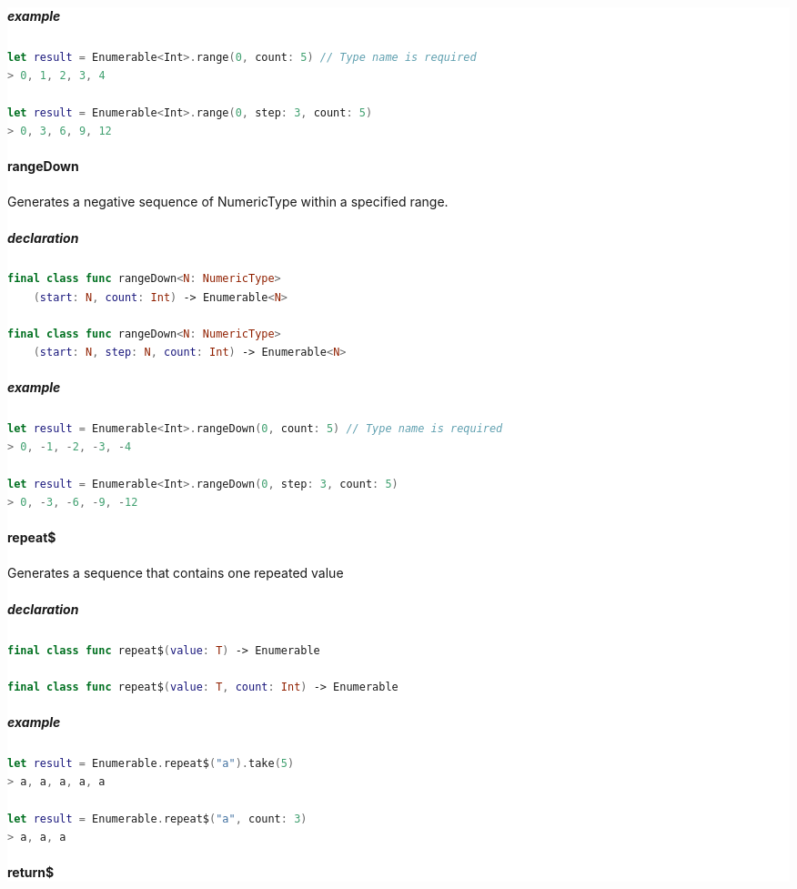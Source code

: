 ##### example

```swift
let result = Enumerable<Int>.range(0, count: 5) // Type name is required
> 0, 1, 2, 3, 4

let result = Enumerable<Int>.range(0, step: 3, count: 5)
> 0, 3, 6, 9, 12
```

#### rangeDown

Generates a negative sequence of NumericType within a specified range.

##### declaration

```swift
final class func rangeDown<N: NumericType>
    (start: N, count: Int) -> Enumerable<N>

final class func rangeDown<N: NumericType>
    (start: N, step: N, count: Int) -> Enumerable<N>
```

##### example

```swift
let result = Enumerable<Int>.rangeDown(0, count: 5) // Type name is required
> 0, -1, -2, -3, -4

let result = Enumerable<Int>.rangeDown(0, step: 3, count: 5)
> 0, -3, -6, -9, -12
```

#### repeat$

Generates a sequence that contains one repeated value

##### declaration

```swift
final class func repeat$(value: T) -> Enumerable

final class func repeat$(value: T, count: Int) -> Enumerable
```

##### example

```swift
let result = Enumerable.repeat$("a").take(5)
> a, a, a, a, a

let result = Enumerable.repeat$("a", count: 3)
> a, a, a
```

#### return$
